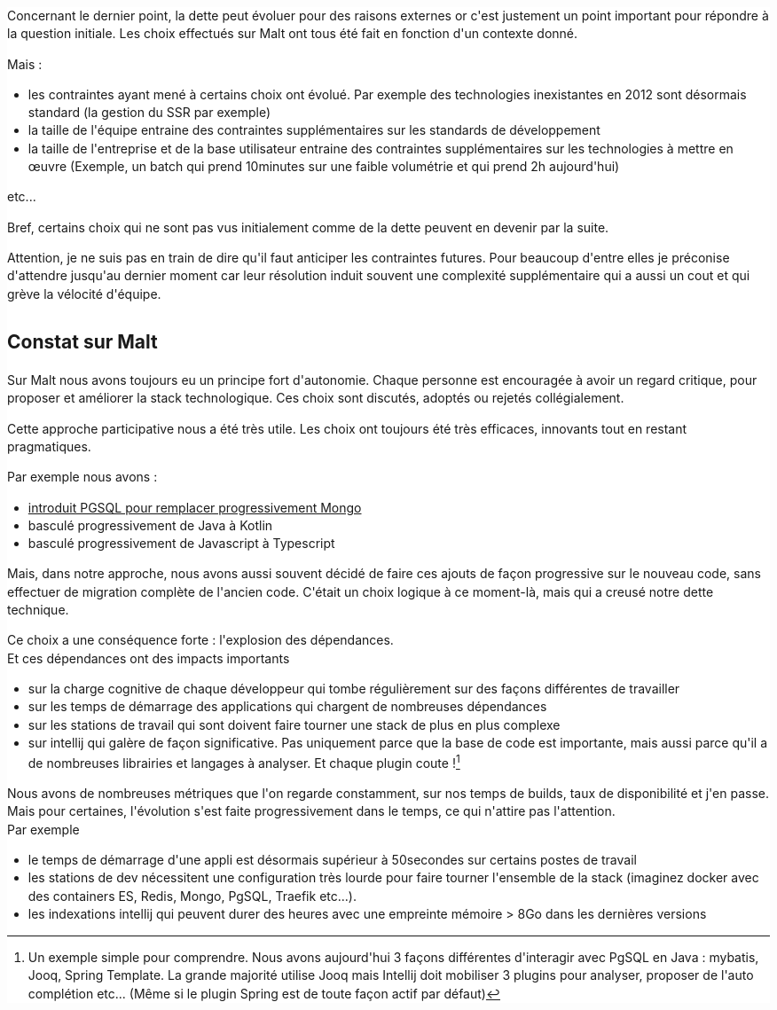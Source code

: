 Concernant le dernier point, la dette peut évoluer pour des raisons externes or c'est justement un point important pour répondre à la question initiale.
Les choix effectués sur Malt ont tous été fait en fonction d'un contexte donné.

Mais :
- les contraintes ayant mené à certains choix ont évolué. Par exemple des technologies inexistantes en 2012 sont désormais standard (la gestion du SSR par exemple)
- la taille de l'équipe entraine des contraintes supplémentaires sur les standards de développement
- la taille de l'entreprise et de la base utilisateur entraine des contraintes supplémentaires sur les technologies à mettre en œuvre (Exemple, un batch qui prend 10minutes sur une faible volumétrie et qui prend 2h aujourd'hui)

etc...

Bref, certains choix qui ne sont pas vus initialement comme de la dette peuvent en devenir par la suite.

Attention, je ne suis pas en train de dire qu'il faut anticiper les contraintes futures. Pour beaucoup d'entre elles je préconise d'attendre jusqu'au dernier moment car leur résolution induit souvent une complexité supplémentaire qui a aussi un cout et qui grève la vélocité d'équipe.


## Constat sur Malt

Sur Malt nous avons toujours eu un principe fort d'autonomie.
Chaque personne est encouragée à avoir un regard critique, pour proposer et améliorer la stack technologique. Ces choix sont discutés, adoptés ou rejetés collégialement.

Cette approche participative nous a été très utile. Les choix ont toujours été très efficaces, innovants tout en restant pragmatiques.  

Par exemple nous avons :
- [introduit PGSQL pour remplacer progressivement Mongo](https://eventuallycoding.com/2019/07/03/mongodb-vers-postgresql)
- basculé progressivement de Java à Kotlin
- basculé progressivement de Javascript à Typescript

Mais, dans notre approche, nous avons aussi souvent décidé de faire ces ajouts de façon progressive sur le nouveau code, sans effectuer de migration complète de l'ancien code.
C'était un choix logique à ce moment-là, mais qui a creusé notre dette technique.

Ce choix a une conséquence forte : l'explosion des dépendances.  
Et ces dépendances ont des impacts importants
- sur la charge cognitive de chaque développeur qui tombe régulièrement sur des façons différentes de travailler
- sur les temps de démarrage des applications qui chargent de nombreuses dépendances
- sur les stations de travail qui sont doivent faire tourner une stack de plus en plus complexe
- sur intellij qui galère de façon significative. Pas uniquement parce que la base de code est importante, mais aussi parce qu'il a de nombreuses librairies et langages à analyser. Et chaque plugin coute ![^1]


Nous avons de nombreuses métriques que l'on regarde constamment, sur nos temps de builds, taux de disponibilité et j'en passe. Mais pour certaines, l'évolution s'est faite progressivement dans le temps, ce qui n'attire pas l'attention.  
Par exemple
- le temps de démarrage d'une appli est désormais supérieur à 50secondes sur certains postes de travail
- les stations de dev nécessitent une configuration très lourde pour faire tourner l'ensemble de la stack (imaginez docker avec des containers ES, Redis, Mongo, PgSQL, Traefik etc...).
- les indexations intellij qui peuvent durer des heures avec une empreinte mémoire > 8Go dans les dernières versions


[^1]: Un exemple simple pour comprendre. Nous avons aujourd'hui 3 façons différentes d'interagir avec PgSQL en Java : mybatis, Jooq, Spring Template. La grande majorité utilise Jooq mais Intellij doit mobiliser 3 plugins pour analyser, proposer de l'auto complétion etc... (Même si le plugin Spring est de toute façon actif par défaut)